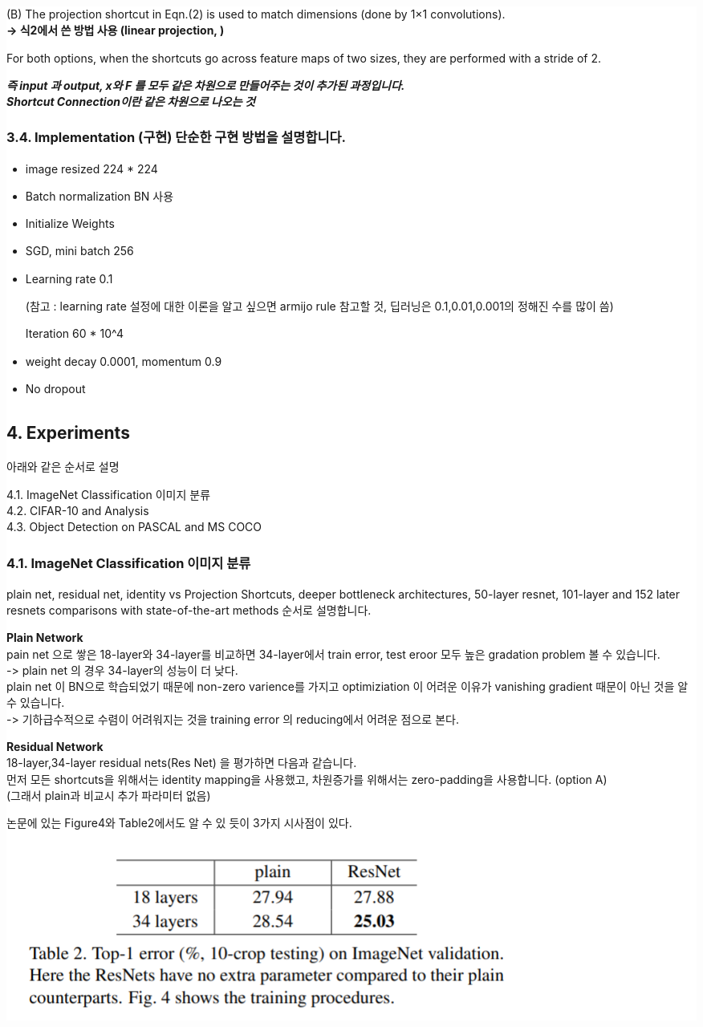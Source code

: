 \(B\) The projection shortcut in Eqn.\(2\) is used to match dimensions \(done by 1×1 convolutions\).  
**-&gt; 식2에서 쓴 방법 사용 \(linear projection, \)**

For both options, when the shortcuts go across feature maps of two sizes, they are performed with a stride of 2.

_**즉 input 과 output, x와 F 를 모두 같은 차원으로 만들어주는 것이 추가된 과정입니다.**_  
_**Shortcut Connection이란 같은 차원으로 나오는 것**_

### **3.4. Implementation \(구현\)** 단순한 구현 방법을 설명합니다.

* image resized 224 \* 224
* Batch normalization BN 사용
* Initialize Weights
* SGD, mini batch 256
* Learning rate 0.1  

  \(참고 : learning rate 설정에 대한 이론을 알고 싶으면 armijo rule 참고할 것, 딥러닝은 0.1,0.01,0.001의 정해진 수를 많이 씀\)  

  Iteration 60 \* 10^4

* weight decay 0.0001, momentum 0.9
* No dropout

## 4. Experiments

아래와 같은 순서로 설명

4.1. ImageNet Classification 이미지 분류  
4.2. CIFAR-10 and Analysis  
4.3. Object Detection on PASCAL and MS COCO

### **4.1. ImageNet Classification 이미지 분류**

plain net, residual net, identity vs Projection Shortcuts, deeper bottleneck architectures, 50-layer resnet, 101-layer and 152 later resnets comparisons with state-of-the-art methods 순서로 설명합니다.

**Plain Network**  
pain net 으로 쌓은 18-layer와 34-layer를 비교하면 34-layer에서 train error, test eroor 모두 높은 gradation problem 볼 수 있습니다.  
-&gt; plain net 의 경우 34-layer의 성능이 더 낮다.  
plain net 이 BN으로 학습되었기 때문에 non-zero varience를 가지고 optimiziation 이 어려운 이유가 vanishing gradient 때문이 아닌 것을 알 수 있습니다.  
-&gt; 기하급수적으로 수렴이 어려워지는 것을 training error 의 reducing에서 어려운 점으로 본다.

**Residual Network**  
18-layer,34-layer residual nets\(Res Net\) 을 평가하면 다음과 같습니다.  
먼저 모든 shortcuts을 위해서는 identity mapping을 사용했고, 차원증가를 위해서는 zero-padding을 사용합니다. \(option A\)  
\(그래서 plain과 비교시 추가 파라미터 없음\)

논문에 있는 Figure4와 Table2에서도 알 수 있 듯이 3가지 시사점이 있다.

![](../../.gitbook/assets/2%20%282%29.PNG)
